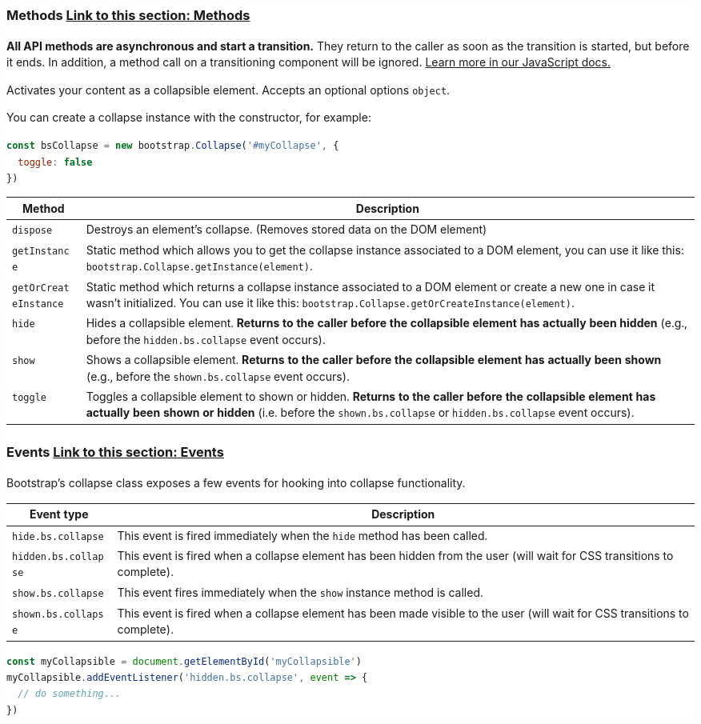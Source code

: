 ### Methods [Link to this section: Methods](https://getbootstrap.com/docs/5.3/components/collapse/\#methods)

**All API methods are asynchronous and start a transition.** They return to the caller as soon as the transition is started, but before it ends. In addition, a method call on a transitioning component will be ignored. [Learn more in our JavaScript docs.](https://getbootstrap.com/docs/5.3/getting-started/javascript/#asynchronous-functions-and-transitions)

Activates your content as a collapsible element. Accepts an optional options `object`.

You can create a collapse instance with the constructor, for example:

```js
const bsCollapse = new bootstrap.Collapse('#myCollapse', {
  toggle: false
})

```

| Method | Description |
| --- | --- |
| `dispose` | Destroys an element’s collapse. (Removes stored data on the DOM element) |
| `getInstance` | Static method which allows you to get the collapse instance associated to a DOM element, you can use it like this: `bootstrap.Collapse.getInstance(element)`. |
| `getOrCreateInstance` | Static method which returns a collapse instance associated to a DOM element or create a new one in case it wasn’t initialized. You can use it like this: `bootstrap.Collapse.getOrCreateInstance(element)`. |
| `hide` | Hides a collapsible element. **Returns to the caller before the collapsible element has actually been hidden** (e.g., before the `hidden.bs.collapse` event occurs). |
| `show` | Shows a collapsible element. **Returns to the caller before the collapsible element has actually been shown** (e.g., before the `shown.bs.collapse` event occurs). |
| `toggle` | Toggles a collapsible element to shown or hidden. **Returns to the caller before the collapsible element has actually been shown or hidden** (i.e. before the `shown.bs.collapse` or `hidden.bs.collapse` event occurs). |

### Events [Link to this section: Events](https://getbootstrap.com/docs/5.3/components/collapse/\#events)

Bootstrap’s collapse class exposes a few events for hooking into collapse functionality.

| Event type | Description |
| --- | --- |
| `hide.bs.collapse` | This event is fired immediately when the `hide` method has been called. |
| `hidden.bs.collapse` | This event is fired when a collapse element has been hidden from the user (will wait for CSS transitions to complete). |
| `show.bs.collapse` | This event fires immediately when the `show` instance method is called. |
| `shown.bs.collapse` | This event is fired when a collapse element has been made visible to the user (will wait for CSS transitions to complete). |

```js
const myCollapsible = document.getElementById('myCollapsible')
myCollapsible.addEventListener('hidden.bs.collapse', event => {
  // do something...
})

```